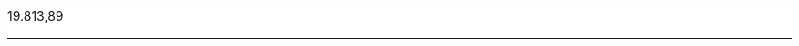 19.813,89

</td>

</tr>

</tbody>

</table>

<table style="border-collapse: collapse;border-bottom: 0.5pt solid ; ">

<colgroup>

<col align="left" width="2cm">

</col>

<col align="left" width="2cm">

</col>

<col align="left" width="2cm">

</col>

<col align="left" width="2 cm">

</col>

<col align="left" width="2 cm">

</col>

<col align="left" width="2 cm">

</col>

<col align="left" width="2 cm">

</col>

<col align="left" width="2 cm">

</col>

<col align="left" width="2 cm">

</col>

<col align="left" width="2 cm">

</col>

<col align="left" width="2 cm">

</col>

<col align="left" width="2 cm">

</col>

<col align="left" width="2 cm">

</col>

